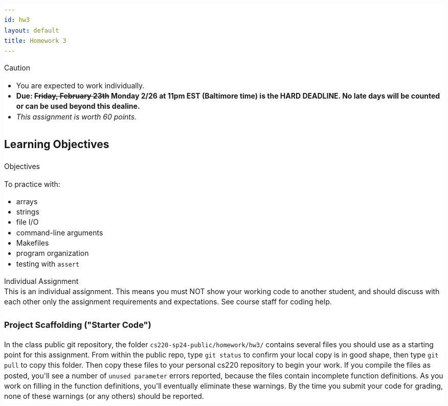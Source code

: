 ```yaml
---
id: hw3
layout: default
title: Homework 3
---
```


<div class='admonition caution'>
<div class='title'>Caution</div>
<div class='content'>
<ul>
<li>You are expected to work individually.</li>
<li><strong>Due: <s>Friday, February 23th</s> Monday 2/26 at 11pm EST (Baltimore time) is the HARD DEADLINE. No late days will be counted or can be used beyond this dealine.</strong></li>
<li><em>This assignment is worth 60 points.</em></li>
</ul>
</div>
</div>


## Learning Objectives
<div class='admonition success'>
<div class='title'>Objectives</div>
<div class='content'>
<p>To practice with:</p>
<ul>
<li>arrays</li>
<li>strings</li>
<li>file I/O</li>
<li>command-line arguments</li>
<li>Makefiles</li>
<li>program organization</li>
<li>testing with <code>assert</code></li>
</ul>
</div>
</div>

<div class='admonition danger'>
<div class='title'>Individual Assignment</div>
<div class='content'>
This is an individual assignment. This means you must NOT show your working code to another student, and should discuss with each other only the assignment requirements and expectations. See course staff for coding help. 
</div>
</div>


### Project Scaffolding ("Starter Code")

In the class public git repository, the folder `cs220-sp24-public/homework/hw3/` contains several files you should use as a starting point for this assignment. From within the public repo, type `git status` to confirm your local copy is in good shape, then type `git pull` to copy this folder. Then copy these files to your personal cs220 repository to begin your work. If you compile the files as posted, you'll see a number of `unused parameter` errors reported, because the files contain incomplete function definitions. As you work on filling in the function definitions, you'll eventually eliminate these warnings. By the time you submit your code for grading, none of these warnings (or any others) should be reported.
